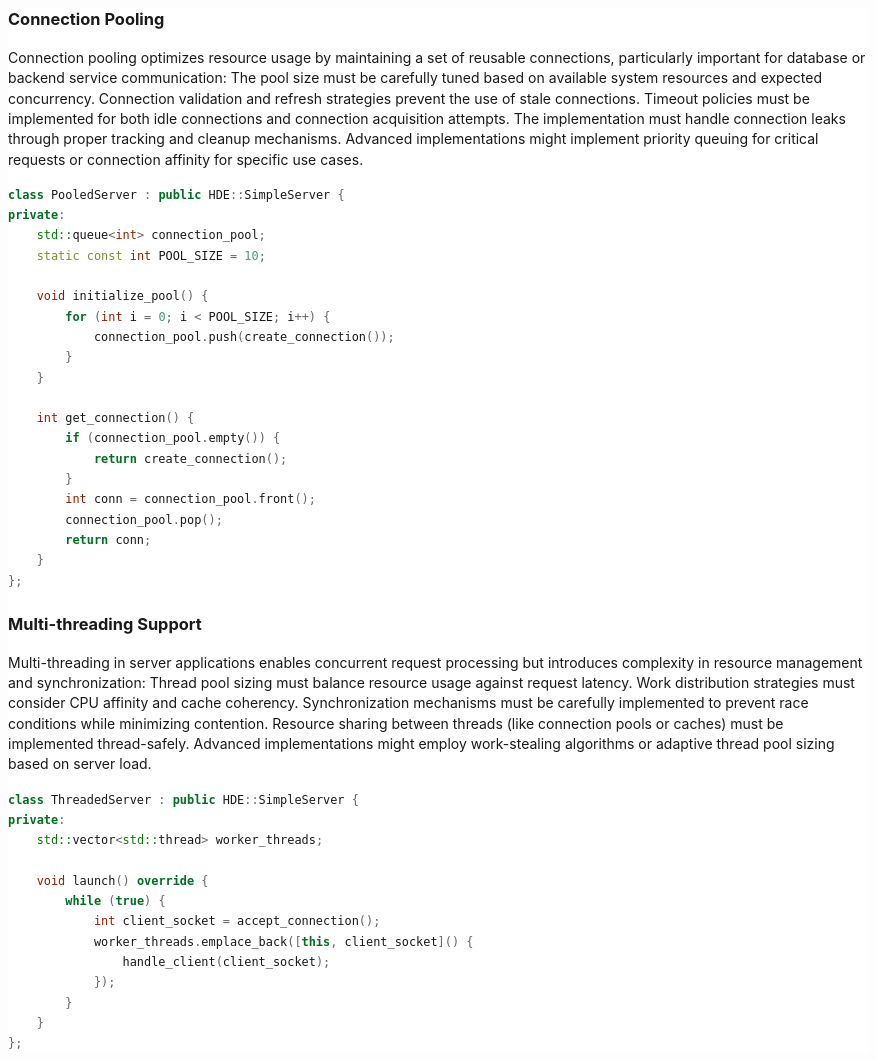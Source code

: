 ### Connection Pooling
Connection pooling optimizes resource usage by maintaining a set of reusable connections, particularly important for database or backend service communication:
The pool size must be carefully tuned based on available system resources and expected concurrency. Connection validation and refresh strategies prevent the use of stale connections. Timeout policies must be implemented for both idle connections and connection acquisition attempts. The implementation must handle connection leaks through proper tracking and cleanup mechanisms. Advanced implementations might implement priority queuing for critical requests or connection affinity for specific use cases.

```cpp
class PooledServer : public HDE::SimpleServer {
private:
    std::queue<int> connection_pool;
    static const int POOL_SIZE = 10;
    
    void initialize_pool() {
        for (int i = 0; i < POOL_SIZE; i++) {
            connection_pool.push(create_connection());
        }
    }
    
    int get_connection() {
        if (connection_pool.empty()) {
            return create_connection();
        }
        int conn = connection_pool.front();
        connection_pool.pop();
        return conn;
    }
};
```

### Multi-threading Support
Multi-threading in server applications enables concurrent request processing but introduces complexity in resource management and synchronization:
Thread pool sizing must balance resource usage against request latency. Work distribution strategies must consider CPU affinity and cache coherency. Synchronization mechanisms must be carefully implemented to prevent race conditions while minimizing contention. Resource sharing between threads (like connection pools or caches) must be implemented thread-safely. Advanced implementations might employ work-stealing algorithms or adaptive thread pool sizing based on server load.

```cpp
class ThreadedServer : public HDE::SimpleServer {
private:
    std::vector<std::thread> worker_threads;
    
    void launch() override {
        while (true) {
            int client_socket = accept_connection();
            worker_threads.emplace_back([this, client_socket]() {
                handle_client(client_socket);
            });
        }
    }
};
```
